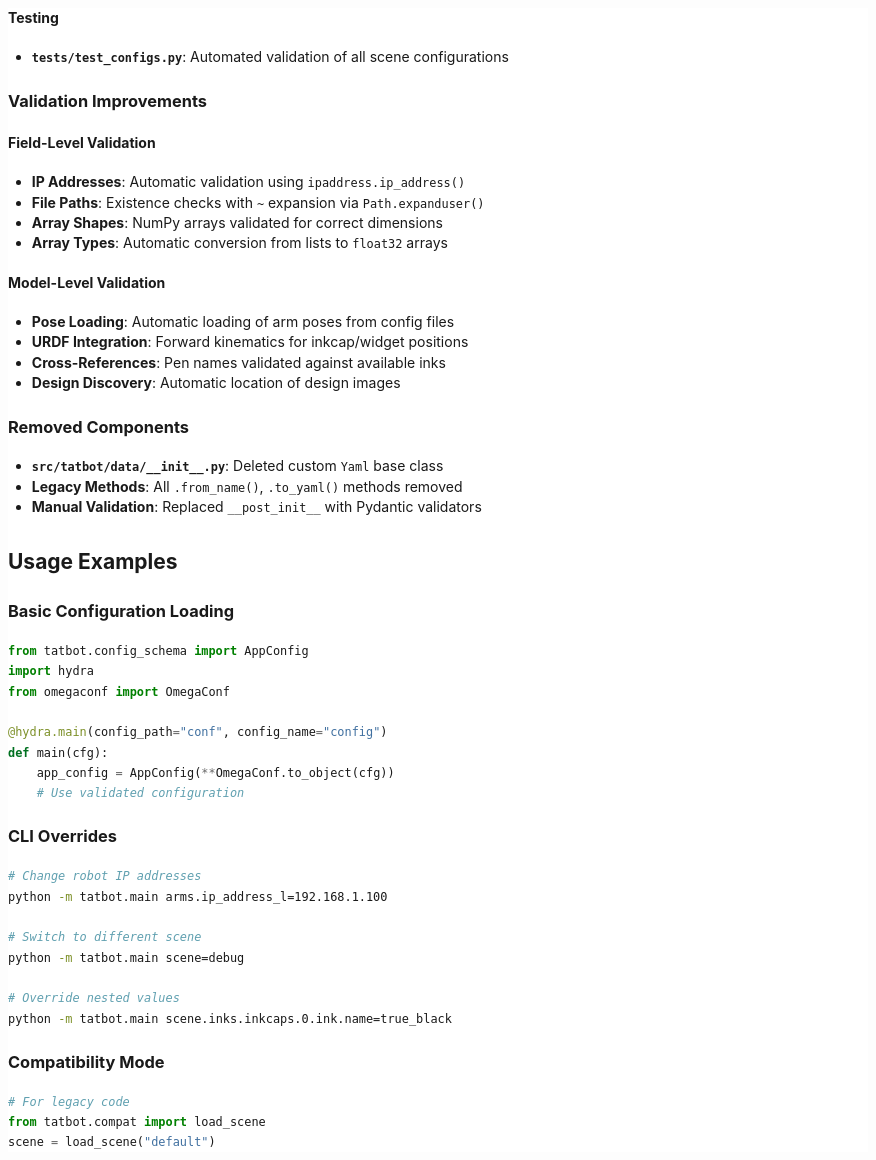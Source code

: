 #### Testing
- **`tests/test_configs.py`**: Automated validation of all scene configurations

### Validation Improvements

#### Field-Level Validation
- **IP Addresses**: Automatic validation using `ipaddress.ip_address()`
- **File Paths**: Existence checks with `~` expansion via `Path.expanduser()`
- **Array Shapes**: NumPy arrays validated for correct dimensions
- **Array Types**: Automatic conversion from lists to `float32` arrays

#### Model-Level Validation
- **Pose Loading**: Automatic loading of arm poses from config files
- **URDF Integration**: Forward kinematics for inkcap/widget positions
- **Cross-References**: Pen names validated against available inks
- **Design Discovery**: Automatic location of design images

### Removed Components
- **`src/tatbot/data/__init__.py`**: Deleted custom `Yaml` base class
- **Legacy Methods**: All `.from_name()`, `.to_yaml()` methods removed
- **Manual Validation**: Replaced `__post_init__` with Pydantic validators

## Usage Examples

### Basic Configuration Loading
```python
from tatbot.config_schema import AppConfig
import hydra
from omegaconf import OmegaConf

@hydra.main(config_path="conf", config_name="config")
def main(cfg):
    app_config = AppConfig(**OmegaConf.to_object(cfg))
    # Use validated configuration
```

### CLI Overrides
```bash
# Change robot IP addresses
python -m tatbot.main arms.ip_address_l=192.168.1.100

# Switch to different scene
python -m tatbot.main scene=debug

# Override nested values
python -m tatbot.main scene.inks.inkcaps.0.ink.name=true_black
```

### Compatibility Mode
```python
# For legacy code
from tatbot.compat import load_scene
scene = load_scene("default")
```

